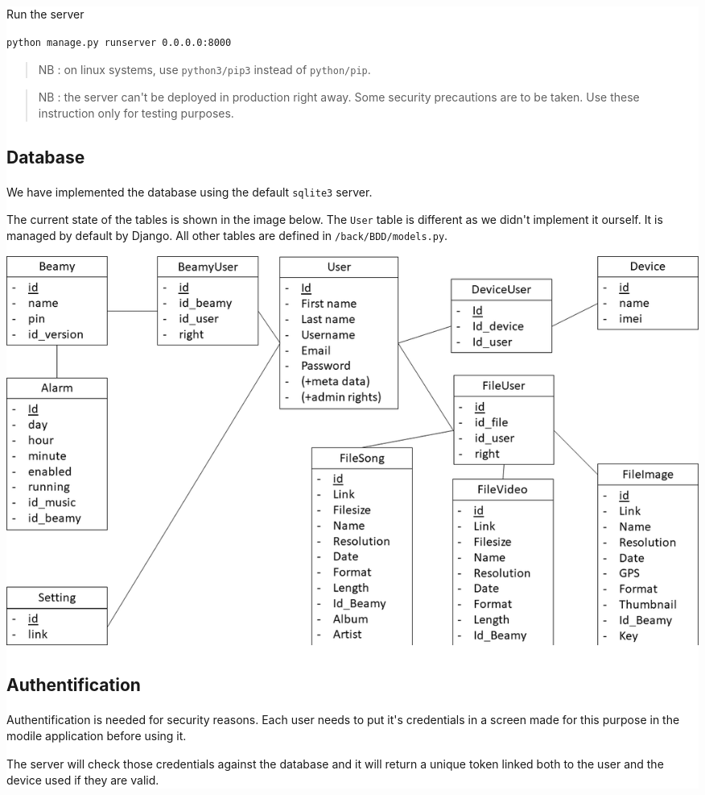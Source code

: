 Run the server

```sh
python manage.py runserver 0.0.0.0:8000
```

> NB : on linux systems, use `python3/pip3` instead of `python/pip`.

> NB : the server can't be deployed in production right away. Some security precautions are to be taken. Use these instruction only for testing purposes.

## Database

We have implemented the database using the default `sqlite3` server.

The current state of the tables is shown in the image below. The `User` table is different as we didn't implement it ourself. It is managed by default by Django. All other tables are defined in `/back/BDD/models.py`.

![Database architecture](images/database.png)

## Authentification

Authentification is needed for security reasons.
Each user needs to put it's credentials in a screen made for this purpose in the modile application before 
using it.

The server will check those credentials against the database and it will return a unique token linked both to the user and the device used if they are valid.
